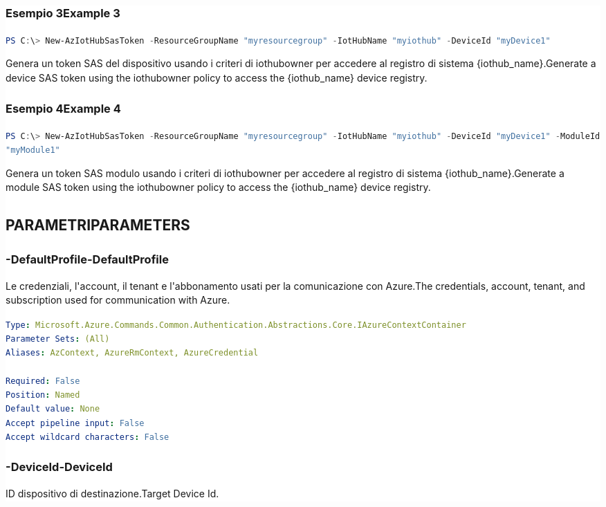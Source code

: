 ### <span data-ttu-id="1afa6-117">Esempio 3</span><span class="sxs-lookup"><span data-stu-id="1afa6-117">Example 3</span></span>
```powershell
PS C:\> New-AzIotHubSasToken -ResourceGroupName "myresourcegroup" -IotHubName "myiothub" -DeviceId "myDevice1"
```

<span data-ttu-id="1afa6-118">Genera un token SAS del dispositivo usando i criteri di iothubowner per accedere al registro di sistema {iothub_name}.</span><span class="sxs-lookup"><span data-stu-id="1afa6-118">Generate a device SAS token using the iothubowner policy to access the {iothub_name} device registry.</span></span>

### <span data-ttu-id="1afa6-119">Esempio 4</span><span class="sxs-lookup"><span data-stu-id="1afa6-119">Example 4</span></span>
```powershell
PS C:\> New-AzIotHubSasToken -ResourceGroupName "myresourcegroup" -IotHubName "myiothub" -DeviceId "myDevice1" -ModuleId "myModule1"
```

<span data-ttu-id="1afa6-120">Genera un token SAS modulo usando i criteri di iothubowner per accedere al registro di sistema {iothub_name}.</span><span class="sxs-lookup"><span data-stu-id="1afa6-120">Generate a module SAS token using the iothubowner policy to access the {iothub_name} device registry.</span></span>

## <span data-ttu-id="1afa6-121">PARAMETRI</span><span class="sxs-lookup"><span data-stu-id="1afa6-121">PARAMETERS</span></span>

### <span data-ttu-id="1afa6-122">-DefaultProfile</span><span class="sxs-lookup"><span data-stu-id="1afa6-122">-DefaultProfile</span></span>
<span data-ttu-id="1afa6-123">Le credenziali, l'account, il tenant e l'abbonamento usati per la comunicazione con Azure.</span><span class="sxs-lookup"><span data-stu-id="1afa6-123">The credentials, account, tenant, and subscription used for communication with Azure.</span></span>

```yaml
Type: Microsoft.Azure.Commands.Common.Authentication.Abstractions.Core.IAzureContextContainer
Parameter Sets: (All)
Aliases: AzContext, AzureRmContext, AzureCredential

Required: False
Position: Named
Default value: None
Accept pipeline input: False
Accept wildcard characters: False
```

### <span data-ttu-id="1afa6-124">-DeviceId</span><span class="sxs-lookup"><span data-stu-id="1afa6-124">-DeviceId</span></span>
<span data-ttu-id="1afa6-125">ID dispositivo di destinazione.</span><span class="sxs-lookup"><span data-stu-id="1afa6-125">Target Device Id.</span></span>
